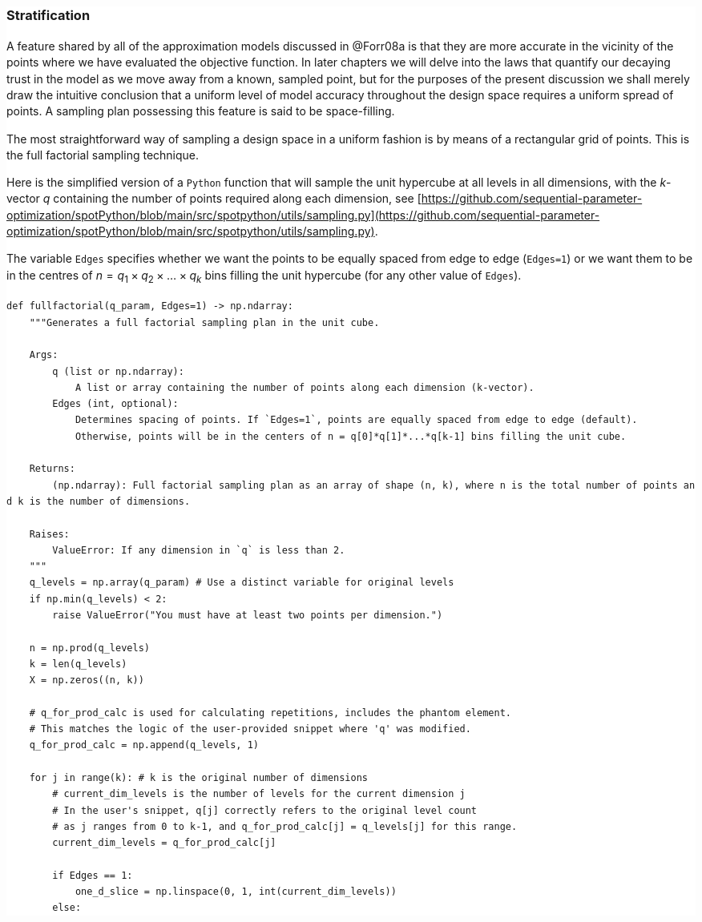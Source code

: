 ### Stratification

A feature shared by all of the approximation models discussed in @Forr08a is that they are more accurate in the vicinity of the points where we have evaluated the objective function. 
In later chapters we will delve into the laws that quantify our decaying trust in the model as we move away from a known, sampled point, but for the purposes of the present discussion we shall merely draw the intuitive conclusion that a uniform level of model accuracy throughout the design space requires a uniform spread of points. A sampling plan possessing this feature is said to be space-filling.

The most straightforward way of sampling a design space in a uniform fashion is by means of a rectangular grid of points. This is the full factorial sampling technique.

Here is the simplified version of a `Python` function that will sample the unit hypercube at all levels in all dimensions, with the $k$-vector $q$ containing the number of points required along each dimension, see 
[https://github.com/sequential-parameter-optimization/spotPython/blob/main/src/spotpython/utils/sampling.py](https://github.com/sequential-parameter-optimization/spotPython/blob/main/src/spotpython/utils/sampling.py).

The variable `Edges` specifies whether we want the points to be equally spaced from edge to edge (`Edges=1`)  or we want them to be in the centres of $n = q_1 \times q_2 \times \ldots \times q_k$ bins filling the unit hypercube (for any other value of `Edges`).

```{python}
def fullfactorial(q_param, Edges=1) -> np.ndarray:
    """Generates a full factorial sampling plan in the unit cube.

    Args:
        q (list or np.ndarray):
            A list or array containing the number of points along each dimension (k-vector).
        Edges (int, optional):
            Determines spacing of points. If `Edges=1`, points are equally spaced from edge to edge (default).
            Otherwise, points will be in the centers of n = q[0]*q[1]*...*q[k-1] bins filling the unit cube.

    Returns:
        (np.ndarray): Full factorial sampling plan as an array of shape (n, k), where n is the total number of points and k is the number of dimensions.

    Raises:
        ValueError: If any dimension in `q` is less than 2.
    """
    q_levels = np.array(q_param) # Use a distinct variable for original levels
    if np.min(q_levels) < 2:
        raise ValueError("You must have at least two points per dimension.")
    
    n = np.prod(q_levels)
    k = len(q_levels)
    X = np.zeros((n, k))
    
    # q_for_prod_calc is used for calculating repetitions, includes the phantom element.
    # This matches the logic of the user-provided snippet where 'q' was modified.
    q_for_prod_calc = np.append(q_levels, 1)

    for j in range(k): # k is the original number of dimensions
        # current_dim_levels is the number of levels for the current dimension j
        # In the user's snippet, q[j] correctly refers to the original level count
        # as j ranges from 0 to k-1, and q_for_prod_calc[j] = q_levels[j] for this range.
        current_dim_levels = q_for_prod_calc[j] 
        
        if Edges == 1:
            one_d_slice = np.linspace(0, 1, int(current_dim_levels))
        else:
```